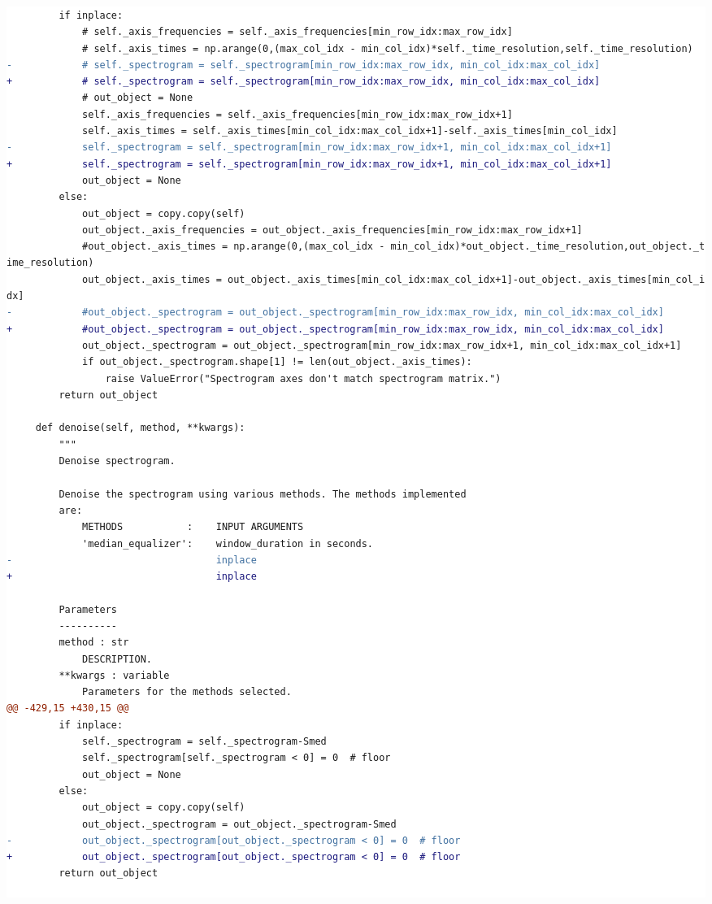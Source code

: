 ```diff
         if inplace:
             # self._axis_frequencies = self._axis_frequencies[min_row_idx:max_row_idx]
             # self._axis_times = np.arange(0,(max_col_idx - min_col_idx)*self._time_resolution,self._time_resolution)
-            # self._spectrogram = self._spectrogram[min_row_idx:max_row_idx, min_col_idx:max_col_idx]   
+            # self._spectrogram = self._spectrogram[min_row_idx:max_row_idx, min_col_idx:max_col_idx]
             # out_object = None
             self._axis_frequencies = self._axis_frequencies[min_row_idx:max_row_idx+1]
             self._axis_times = self._axis_times[min_col_idx:max_col_idx+1]-self._axis_times[min_col_idx]
-            self._spectrogram = self._spectrogram[min_row_idx:max_row_idx+1, min_col_idx:max_col_idx+1]   
+            self._spectrogram = self._spectrogram[min_row_idx:max_row_idx+1, min_col_idx:max_col_idx+1]
             out_object = None
         else:
             out_object = copy.copy(self)
             out_object._axis_frequencies = out_object._axis_frequencies[min_row_idx:max_row_idx+1]
             #out_object._axis_times = np.arange(0,(max_col_idx - min_col_idx)*out_object._time_resolution,out_object._time_resolution)
             out_object._axis_times = out_object._axis_times[min_col_idx:max_col_idx+1]-out_object._axis_times[min_col_idx]
-            #out_object._spectrogram = out_object._spectrogram[min_row_idx:max_row_idx, min_col_idx:max_col_idx]   
+            #out_object._spectrogram = out_object._spectrogram[min_row_idx:max_row_idx, min_col_idx:max_col_idx]
             out_object._spectrogram = out_object._spectrogram[min_row_idx:max_row_idx+1, min_col_idx:max_col_idx+1]
             if out_object._spectrogram.shape[1] != len(out_object._axis_times):
                 raise ValueError("Spectrogram axes don't match spectrogram matrix.")
         return out_object
 
     def denoise(self, method, **kwargs):
         """
         Denoise spectrogram.
 
         Denoise the spectrogram using various methods. The methods implemented
         are:
             METHODS           :    INPUT ARGUMENTS
             'median_equalizer':    window_duration in seconds.
-                                   inplace 
+                                   inplace
 
         Parameters
         ----------
         method : str
             DESCRIPTION.
         **kwargs : variable
             Parameters for the methods selected.
@@ -429,15 +430,15 @@
         if inplace:
             self._spectrogram = self._spectrogram-Smed
             self._spectrogram[self._spectrogram < 0] = 0  # floor
             out_object = None
         else:
             out_object = copy.copy(self)
             out_object._spectrogram = out_object._spectrogram-Smed
-            out_object._spectrogram[out_object._spectrogram < 0] = 0  # floor            
+            out_object._spectrogram[out_object._spectrogram < 0] = 0  # floor
         return out_object
 
```
